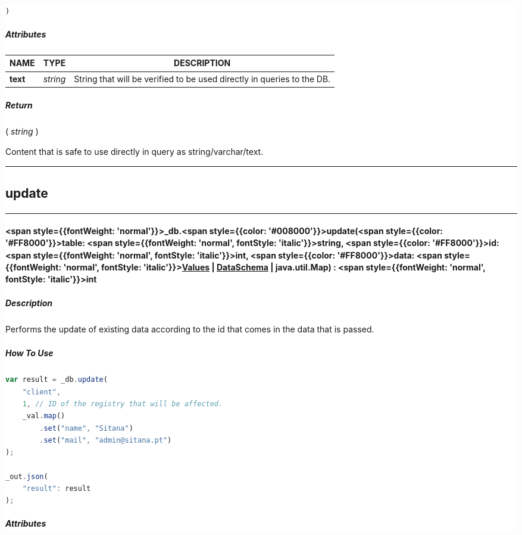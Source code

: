 ```javascript
)
```

##### Attributes

| NAME | TYPE | DESCRIPTION |
|---|---|---|
| **text** | _string_ | String that will be verified to be used directly in queries to the DB. |

##### Return

( _string_ )

Content that is safe to use directly in query as string/varchar/text.

---

## update

---

#### <span style={{fontWeight: 'normal'}}>_db</span>.<span style={{color: '#008000'}}>update</span>(<span style={{color: '#FF8000'}}>table</span>: <span style={{fontWeight: 'normal', fontStyle: 'italic'}}>string</span>, <span style={{color: '#FF8000'}}>id</span>: <span style={{fontWeight: 'normal', fontStyle: 'italic'}}>int</span>, <span style={{color: '#FF8000'}}>data</span>: <span style={{fontWeight: 'normal', fontStyle: 'italic'}}>[Values](/docs/library/objects/Values) &#124; [DataSchema](/docs/library/objects/DataSchema) | java.util.Map</span>) : <span style={{fontWeight: 'normal', fontStyle: 'italic'}}>int</span>
##### Description

Performs the update of existing data according to the id that comes in the data that is passed.

##### How To Use

```javascript
var result = _db.update(
    "client",
    1, // ID of the registry that will be affected.
    _val.map()
        .set("name", "Sitana")
        .set("mail", "admin@sitana.pt")
);

_out.json(
    "result": result
);
```

##### Attributes
